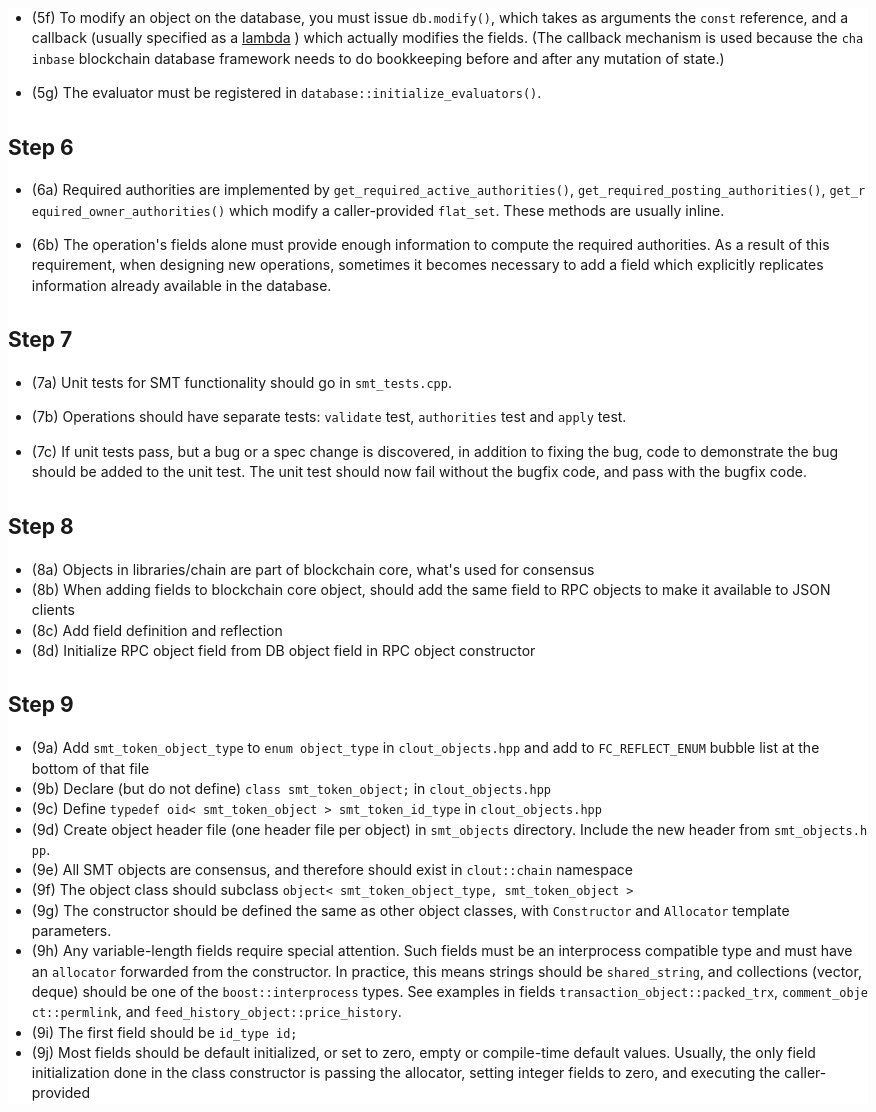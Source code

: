 - (5f) To modify an object on the database, you must issue `db.modify()`,
which takes as arguments the `const` reference, and a callback
(usually specified as a [lambda](http://en.cppreference.com/w/cpp/language/lambda) )
which actually modifies the fields.  (The callback mechanism is used because the
`chainbase` blockchain database framework needs to do bookkeeping before and after
any mutation of state.)

- (5g) The evaluator must be registered in `database::initialize_evaluators()`.

## Step 6

- (6a) Required authorities are implemented by
`get_required_active_authorities()`,
`get_required_posting_authorities()`,
`get_required_owner_authorities()` which modify a caller-provided
`flat_set`.  These methods are usually inline.

- (6b) The operation's fields alone must provide enough information
to compute the required authorities.  As a result of this requirement,
when designing new operations, sometimes it becomes necessary to add
a field which explicitly replicates information already available
in the database.

## Step 7

- (7a) Unit tests for SMT functionality should go in `smt_tests.cpp`.

- (7b) Operations should have separate tests:  `validate` test,
`authorities` test and `apply` test.

- (7c) If unit tests pass, but a bug or a spec change is discovered,
in addition to fixing the bug, code to demonstrate the bug should
be added to the unit test.  The unit test should now fail without the
bugfix code, and pass with the bugfix code.

## Step 8

- (8a) Objects in libraries/chain are part of blockchain core, what's used for consensus
- (8b) When adding fields to blockchain core object, should add the same field to RPC objects
to make it available to JSON clients
- (8c) Add field definition and reflection
- (8d) Initialize RPC object field from DB object field in RPC object constructor

## Step 9

- (9a) Add `smt_token_object_type` to `enum object_type` in `clout_objects.hpp` and add
to `FC_REFLECT_ENUM` bubble list at the bottom of that file
- (9b) Declare (but do not define) `class smt_token_object;` in `clout_objects.hpp`
- (9c) Define `typedef oid< smt_token_object > smt_token_id_type` in `clout_objects.hpp`
- (9d) Create object header file (one header file per object) in `smt_objects` directory.
Include the new header from `smt_objects.hpp`.
- (9e) All SMT objects are consensus, and therefore should exist in `clout::chain` namespace
- (9f) The object class should subclass `object< smt_token_object_type, smt_token_object >`
- (9g) The constructor should be defined the same as other object classes, with
`Constructor` and `Allocator` template parameters.
- (9h) Any variable-length fields require special attention.  Such fields must be
an interprocess compatible type and must have an `allocator` forwarded from the constructor.
In practice, this means strings should be `shared_string`, and collections (vector, deque)
should be one of the `boost::interprocess` types.  See examples in fields
`transaction_object::packed_trx`, `comment_object::permlink`, and
`feed_history_object::price_history`.
- (9i) The first field should be `id_type id;`
- (9j) Most fields should be default initialized, or set to zero, empty or compile-time
default values.  Usually, the only field initialization done in the class constructor is
passing the allocator, setting integer fields to zero, and executing the caller-provided